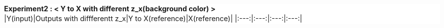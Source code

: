 
**Experiment2 : < Y to X with different z_x(background color) >**  
|Y(input)|Outputs with diffferentt z_x|Y to X(reference)|X(reference)|
|:---:|:---:|:---:|:---:|
